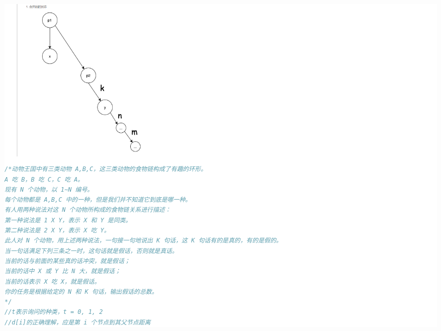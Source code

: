 > <img src="assets/image-20211017105342833.png" alt="image-20211017105342833" style="zoom:33%;" />

```cpp
/*动物王国中有三类动物 A,B,C，这三类动物的食物链构成了有趣的环形。
A 吃 B，B 吃 C，C 吃 A。
现有 N 个动物，以 1∼N 编号。
每个动物都是 A,B,C 中的一种，但是我们并不知道它到底是哪一种。
有人用两种说法对这 N 个动物所构成的食物链关系进行描述：
第一种说法是 1 X Y，表示 X 和 Y 是同类。
第二种说法是 2 X Y，表示 X 吃 Y。
此人对 N 个动物，用上述两种说法，一句接一句地说出 K 句话，这 K 句话有的是真的，有的是假的。
当一句话满足下列三条之一时，这句话就是假话，否则就是真话。
当前的话与前面的某些真的话冲突，就是假话；
当前的话中 X 或 Y 比 N 大，就是假话；
当前的话表示 X 吃 X，就是假话。
你的任务是根据给定的 N 和 K 句话，输出假话的总数。
*/
//t表示询问的种类，t = 0, 1, 2
//d[i]的正确理解，应是第 i 个节点到其父节点距离
```